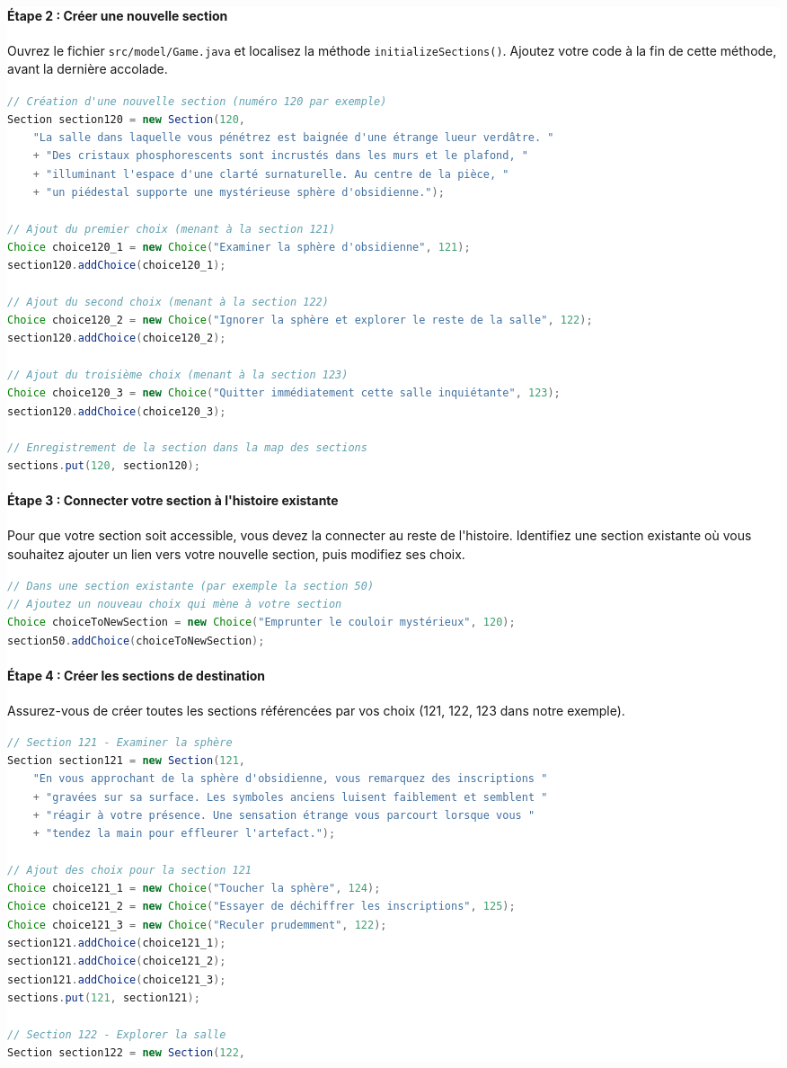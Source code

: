 #### Étape 2 : Créer une nouvelle section

Ouvrez le fichier `src/model/Game.java` et localisez la méthode `initializeSections()`. Ajoutez votre code à la fin de cette méthode, avant la dernière accolade.

```java
// Création d'une nouvelle section (numéro 120 par exemple)
Section section120 = new Section(120, 
    "La salle dans laquelle vous pénétrez est baignée d'une étrange lueur verdâtre. "
    + "Des cristaux phosphorescents sont incrustés dans les murs et le plafond, "
    + "illuminant l'espace d'une clarté surnaturelle. Au centre de la pièce, "
    + "un piédestal supporte une mystérieuse sphère d'obsidienne.");

// Ajout du premier choix (menant à la section 121)
Choice choice120_1 = new Choice("Examiner la sphère d'obsidienne", 121);
section120.addChoice(choice120_1);

// Ajout du second choix (menant à la section 122)
Choice choice120_2 = new Choice("Ignorer la sphère et explorer le reste de la salle", 122);
section120.addChoice(choice120_2);

// Ajout du troisième choix (menant à la section 123)
Choice choice120_3 = new Choice("Quitter immédiatement cette salle inquiétante", 123);
section120.addChoice(choice120_3);

// Enregistrement de la section dans la map des sections
sections.put(120, section120);
```

#### Étape 3 : Connecter votre section à l'histoire existante

Pour que votre section soit accessible, vous devez la connecter au reste de l'histoire. Identifiez une section existante où vous souhaitez ajouter un lien vers votre nouvelle section, puis modifiez ses choix.

```java
// Dans une section existante (par exemple la section 50)
// Ajoutez un nouveau choix qui mène à votre section
Choice choiceToNewSection = new Choice("Emprunter le couloir mystérieux", 120);
section50.addChoice(choiceToNewSection);
```

#### Étape 4 : Créer les sections de destination

Assurez-vous de créer toutes les sections référencées par vos choix (121, 122, 123 dans notre exemple).

```java
// Section 121 - Examiner la sphère
Section section121 = new Section(121,
    "En vous approchant de la sphère d'obsidienne, vous remarquez des inscriptions "
    + "gravées sur sa surface. Les symboles anciens luisent faiblement et semblent "
    + "réagir à votre présence. Une sensation étrange vous parcourt lorsque vous "
    + "tendez la main pour effleurer l'artefact.");

// Ajout des choix pour la section 121
Choice choice121_1 = new Choice("Toucher la sphère", 124);
Choice choice121_2 = new Choice("Essayer de déchiffrer les inscriptions", 125);
Choice choice121_3 = new Choice("Reculer prudemment", 122);
section121.addChoice(choice121_1);
section121.addChoice(choice121_2);
section121.addChoice(choice121_3);
sections.put(121, section121);

// Section 122 - Explorer la salle
Section section122 = new Section(122,
```